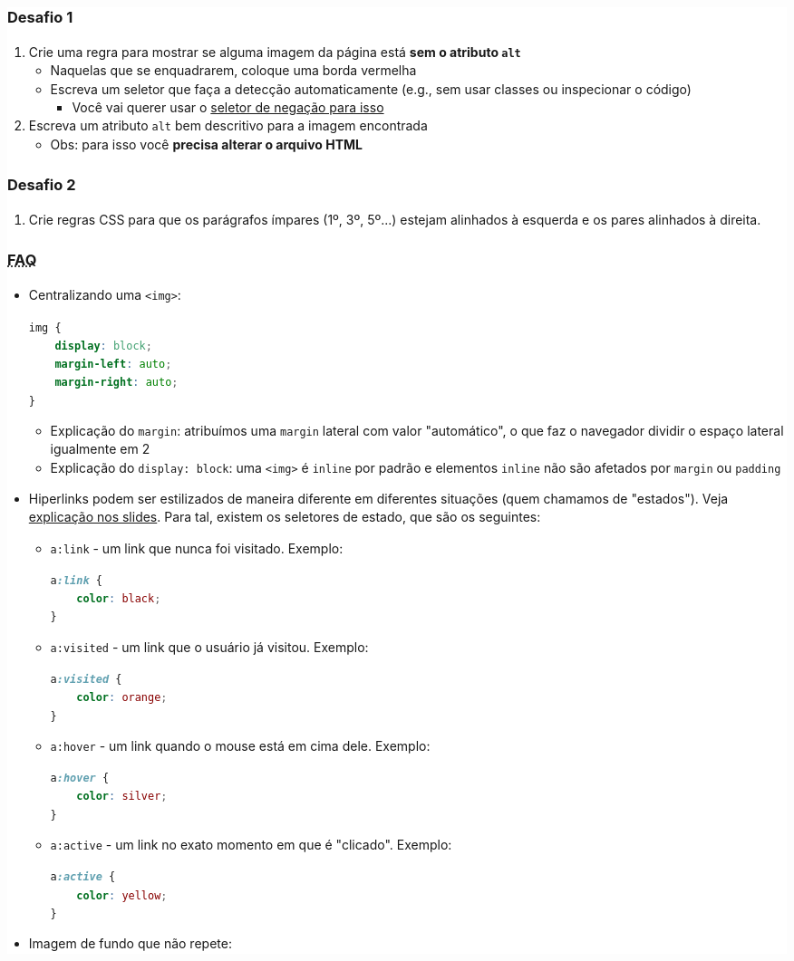 ### Desafio 1

1. Crie uma regra para mostrar se alguma imagem da página está
   **sem o atributo `alt`**
   - Naquelas que se enquadrarem, coloque uma borda vermelha
   - Escreva um seletor que faça a detecção automaticamente (e.g., sem usar
     classes ou inspecionar o código)
     - Você vai querer usar o [seletor de negação para isso][seletor-negacao]
1. Escreva um atributo `alt` bem descritivo para a imagem encontrada
   - Obs: para isso você **precisa alterar o arquivo HTML**

[seletor-negacao]: https://fegemo.github.io/cefet-front-end/classes/css2/#desafio-seletor-negacao



### Desafio 2

1. Crie regras CSS para que os parágrafos ímpares (1º, 3º, 5º...) estejam alinhados à esquerda e os pares alinhados à direita.


### <abbr title="Frequently Asked Questions">FAQ</abbr>

- Centralizando uma `<img>`:

  ```css
  img {
      display: block;
      margin-left: auto;
      margin-right: auto;
  }
  ```
  - Explicação do `margin`: atribuímos uma `margin` lateral com valor
    "automático", o que faz o navegador dividir o espaço lateral igualmente em 2
  - Explicação do `display: block`: uma `<img>` é `inline` por padrão e
    elementos `inline` não são afetados por `margin` ou `padding`
- Hiperlinks podem ser estilizados de maneira diferente em diferentes
  situações (quem chamamos de "estados"). Veja
  [explicação nos slides][seletor-estado]. Para tal, existem os seletores
  de estado, que são os seguintes:
  - `a:link` - um link que nunca foi visitado. Exemplo:
    ```css
    a:link {
        color: black;
    }
    ```
  - `a:visited` - um link que o usuário já visitou. Exemplo:
    ```css
    a:visited {
        color: orange;
    }
    ```
  - `a:hover` - um link quando o mouse está em cima dele. Exemplo:
    ```css
    a:hover {
        color: silver;
    }
    ```
  - `a:active` - um link no exato momento em que é "clicado". Exemplo:
    ```css
    a:active {
        color: yellow;
    }
    ```
- Imagem de fundo que não repete:


[seletores-atributos]: https://fegemo.github.io/cefet-front-end/classes/css2/#desafio-seletor-atributo
[seletor-estado]: https://fegemo.github.io/cefet-front-end/classes/css2/#desafio-seletor-estado